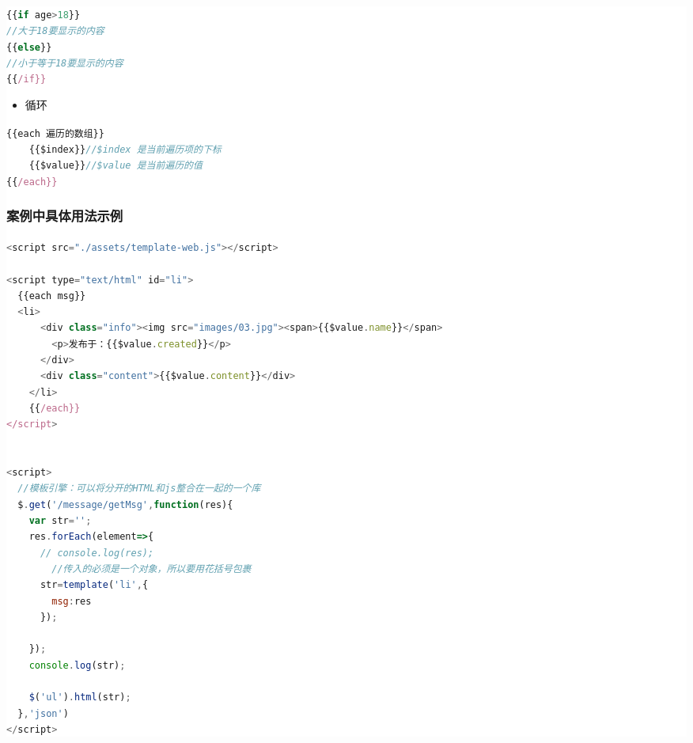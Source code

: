 ```js
{{if age>18}}
//大于18要显示的内容
{{else}}
//小于等于18要显示的内容
{{/if}}
```

* 循环

```js
{{each 遍历的数组}}
	{{$index}}//$index 是当前遍历项的下标
	{{$value}}//$value 是当前遍历的值
{{/each}}
```

### 案例中具体用法示例

```js
<script src="./assets/template-web.js"></script>

<script type="text/html" id="li">
  {{each msg}}
  <li>
      <div class="info"><img src="images/03.jpg"><span>{{$value.name}}</span>
        <p>发布于：{{$value.created}}</p>
      </div>
      <div class="content">{{$value.content}}</div>
    </li>
    {{/each}}
</script>


<script>
  //模板引擎：可以将分开的HTML和js整合在一起的一个库
  $.get('/message/getMsg',function(res){
    var str='';
    res.forEach(element=>{
      // console.log(res);
        //传入的必须是一个对象，所以要用花括号包裹
      str=template('li',{
        msg:res
      });
      
    });
    console.log(str);
    
    $('ul').html(str);
  },'json')
</script>

```

